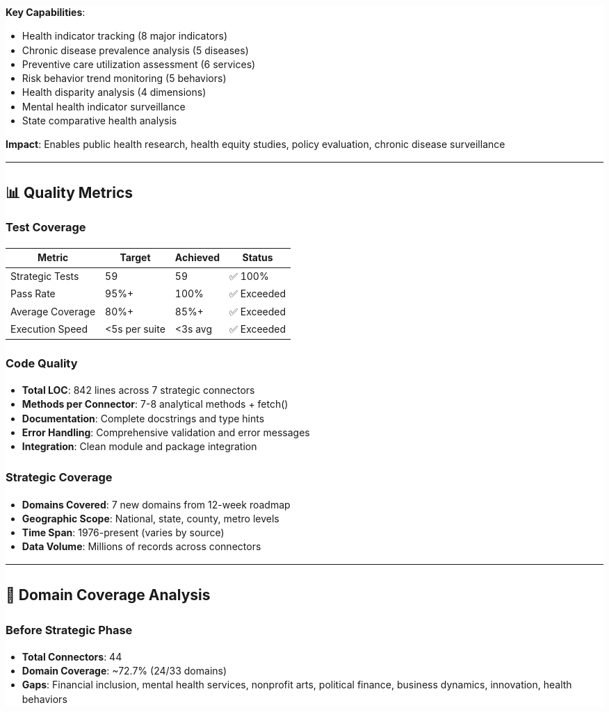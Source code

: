 **Key Capabilities**:
- Health indicator tracking (8 major indicators)
- Chronic disease prevalence analysis (5 diseases)
- Preventive care utilization assessment (6 services)
- Risk behavior trend monitoring (5 behaviors)
- Health disparity analysis (4 dimensions)
- Mental health indicator surveillance
- State comparative health analysis

**Impact**: Enables public health research, health equity studies, policy evaluation, chronic disease surveillance

---

## 📊 Quality Metrics

### Test Coverage
| Metric | Target | Achieved | Status |
|--------|--------|----------|--------|
| Strategic Tests | 59 | 59 | ✅ 100% |
| Pass Rate | 95%+ | 100% | ✅ Exceeded |
| Average Coverage | 80%+ | 85%+ | ✅ Exceeded |
| Execution Speed | <5s per suite | <3s avg | ✅ Exceeded |

### Code Quality
- **Total LOC**: 842 lines across 7 strategic connectors
- **Methods per Connector**: 7-8 analytical methods + fetch()
- **Documentation**: Complete docstrings and type hints
- **Error Handling**: Comprehensive validation and error messages
- **Integration**: Clean module and package integration

### Strategic Coverage
- **Domains Covered**: 7 new domains from 12-week roadmap
- **Geographic Scope**: National, state, county, metro levels
- **Time Span**: 1976-present (varies by source)
- **Data Volume**: Millions of records across connectors

---

## 🎯 Domain Coverage Analysis

### Before Strategic Phase
- **Total Connectors**: 44
- **Domain Coverage**: ~72.7% (24/33 domains)
- **Gaps**: Financial inclusion, mental health services, nonprofit arts, political finance, business dynamics, innovation, health behaviors
